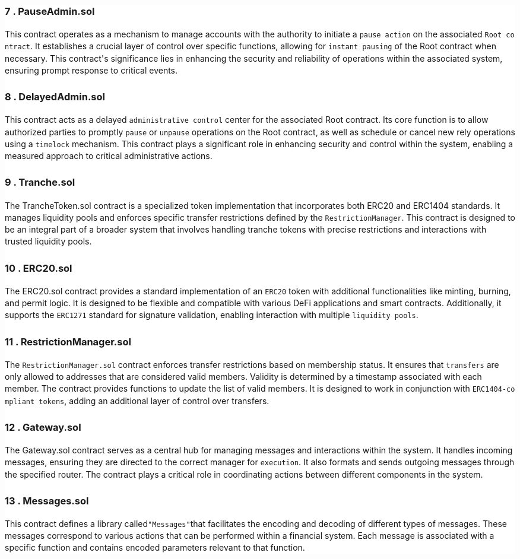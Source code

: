 
### 7 . PauseAdmin.sol

 This contract operates as a mechanism to manage accounts with the authority to initiate a `pause action` on the associated `Root contract`. It establishes a crucial layer of control over specific functions, allowing for `instant pausing` of the Root contract when necessary. This contract's significance lies in enhancing the security and reliability of operations within the associated system, ensuring prompt response to critical events.

### 8 . DelayedAdmin.sol

 This contract acts as a delayed `administrative control` center for the associated Root contract. Its core function is to allow authorized parties to promptly `pause` or `unpause` operations on the Root contract, as well as schedule or cancel new rely operations using a `timelock` mechanism. This contract plays a significant role in enhancing security and control within the system, enabling a measured approach to critical administrative actions.

### 9 . Tranche.sol


The TrancheToken.sol contract is a specialized token implementation that incorporates both ERC20 and ERC1404 standards. It manages liquidity pools and enforces specific transfer restrictions defined by the `RestrictionManager`. This contract is designed to be an integral part of a broader system that involves handling tranche tokens with precise restrictions and interactions with trusted liquidity pools.

### 10 . ERC20.sol

The ERC20.sol contract provides a standard implementation of an `ERC20` token with additional functionalities like minting, burning, and permit logic. It is designed to be flexible and compatible with various DeFi applications and smart contracts. Additionally, it supports the `ERC1271` standard for signature validation, enabling interaction with multiple `liquidity pools`.

### 11 . RestrictionManager.sol
The `RestrictionManager.sol` contract enforces transfer restrictions based on membership status. It ensures that `transfers` are only allowed to addresses that are considered valid members. Validity is determined by a timestamp associated with each member. The contract provides functions to update the list of valid members. It is designed to work in conjunction with `ERC1404-compliant tokens`, adding an additional layer of control over transfers.

### 12 . Gateway.sol

The Gateway.sol contract serves as a central hub for managing messages and interactions within the system. It handles incoming messages, ensuring they are directed to the correct manager for `execution`. It also formats and sends outgoing messages through the specified router. The contract plays a critical role in coordinating actions between different components in the system.
### 13 . Messages.sol


This contract defines a library called` "Messages" `that facilitates the encoding and decoding of different types of messages. These messages correspond to various actions that can be performed within a financial system. Each message is associated with a specific function and contains encoded parameters relevant to that function.
